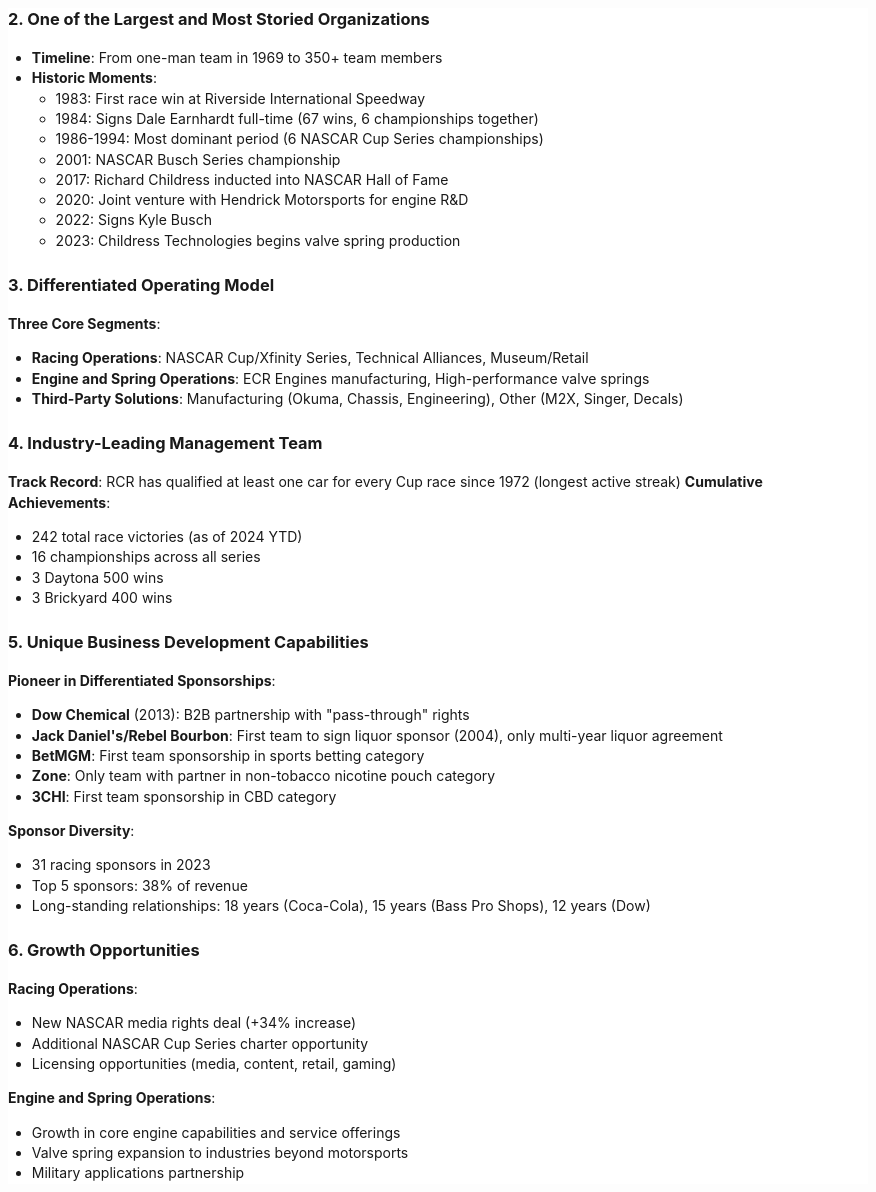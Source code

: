 ### 2. One of the Largest and Most Storied Organizations
- **Timeline**: From one-man team in 1969 to 350+ team members
- **Historic Moments**:
  - 1983: First race win at Riverside International Speedway
  - 1984: Signs Dale Earnhardt full-time (67 wins, 6 championships together)
  - 1986-1994: Most dominant period (6 NASCAR Cup Series championships)
  - 2001: NASCAR Busch Series championship
  - 2017: Richard Childress inducted into NASCAR Hall of Fame
  - 2020: Joint venture with Hendrick Motorsports for engine R&D
  - 2022: Signs Kyle Busch
  - 2023: Childress Technologies begins valve spring production

### 3. Differentiated Operating Model
**Three Core Segments**:
- **Racing Operations**: NASCAR Cup/Xfinity Series, Technical Alliances, Museum/Retail
- **Engine and Spring Operations**: ECR Engines manufacturing, High-performance valve springs
- **Third-Party Solutions**: Manufacturing (Okuma, Chassis, Engineering), Other (M2X, Singer, Decals)

### 4. Industry-Leading Management Team
**Track Record**: RCR has qualified at least one car for every Cup race since 1972 (longest active streak)
**Cumulative Achievements**:
- 242 total race victories (as of 2024 YTD)
- 16 championships across all series
- 3 Daytona 500 wins
- 3 Brickyard 400 wins

### 5. Unique Business Development Capabilities
**Pioneer in Differentiated Sponsorships**:
- **Dow Chemical** (2013): B2B partnership with "pass-through" rights
- **Jack Daniel's/Rebel Bourbon**: First team to sign liquor sponsor (2004), only multi-year liquor agreement
- **BetMGM**: First team sponsorship in sports betting category
- **Zone**: Only team with partner in non-tobacco nicotine pouch category  
- **3CHI**: First team sponsorship in CBD category

**Sponsor Diversity**:
- 31 racing sponsors in 2023
- Top 5 sponsors: 38% of revenue
- Long-standing relationships: 18 years (Coca-Cola), 15 years (Bass Pro Shops), 12 years (Dow)

### 6. Growth Opportunities

**Racing Operations**:
- New NASCAR media rights deal (+34% increase)
- Additional NASCAR Cup Series charter opportunity
- Licensing opportunities (media, content, retail, gaming)

**Engine and Spring Operations**:
- Growth in core engine capabilities and service offerings
- Valve spring expansion to industries beyond motorsports
- Military applications partnership
